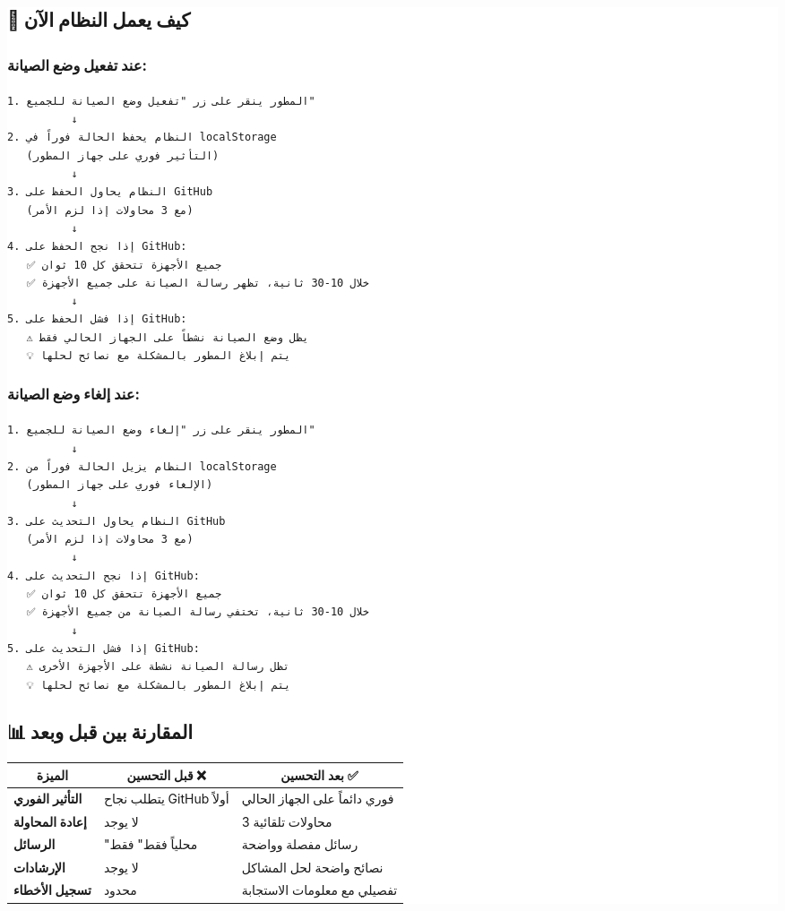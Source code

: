 ## 🎯 كيف يعمل النظام الآن

### عند تفعيل وضع الصيانة:

```
1. المطور ينقر على زر "تفعيل وضع الصيانة للجميع"
          ↓
2. النظام يحفظ الحالة فوراً في localStorage
   (التأثير فوري على جهاز المطور)
          ↓
3. النظام يحاول الحفظ على GitHub
   (مع 3 محاولات إذا لزم الأمر)
          ↓
4. إذا نجح الحفظ على GitHub:
   ✅ جميع الأجهزة تتحقق كل 10 ثوان
   ✅ خلال 10-30 ثانية، تظهر رسالة الصيانة على جميع الأجهزة
          ↓
5. إذا فشل الحفظ على GitHub:
   ⚠️ يظل وضع الصيانة نشطاً على الجهاز الحالي فقط
   💡 يتم إبلاغ المطور بالمشكلة مع نصائح لحلها
```

### عند إلغاء وضع الصيانة:

```
1. المطور ينقر على زر "إلغاء وضع الصيانة للجميع"
          ↓
2. النظام يزيل الحالة فوراً من localStorage
   (الإلغاء فوري على جهاز المطور)
          ↓
3. النظام يحاول التحديث على GitHub
   (مع 3 محاولات إذا لزم الأمر)
          ↓
4. إذا نجح التحديث على GitHub:
   ✅ جميع الأجهزة تتحقق كل 10 ثوان
   ✅ خلال 10-30 ثانية، تختفي رسالة الصيانة من جميع الأجهزة
          ↓
5. إذا فشل التحديث على GitHub:
   ⚠️ تظل رسالة الصيانة نشطة على الأجهزة الأخرى
   💡 يتم إبلاغ المطور بالمشكلة مع نصائح لحلها
```

## 📊 المقارنة بين قبل وبعد

| الميزة | قبل التحسين ❌ | بعد التحسين ✅ |
|--------|----------------|----------------|
| **التأثير الفوري** | يتطلب نجاح GitHub أولاً | فوري دائماً على الجهاز الحالي |
| **إعادة المحاولة** | لا يوجد | 3 محاولات تلقائية |
| **الرسائل** | "محلياً فقط" فقط | رسائل مفصلة وواضحة |
| **الإرشادات** | لا يوجد | نصائح واضحة لحل المشاكل |
| **تسجيل الأخطاء** | محدود | تفصيلي مع معلومات الاستجابة |
